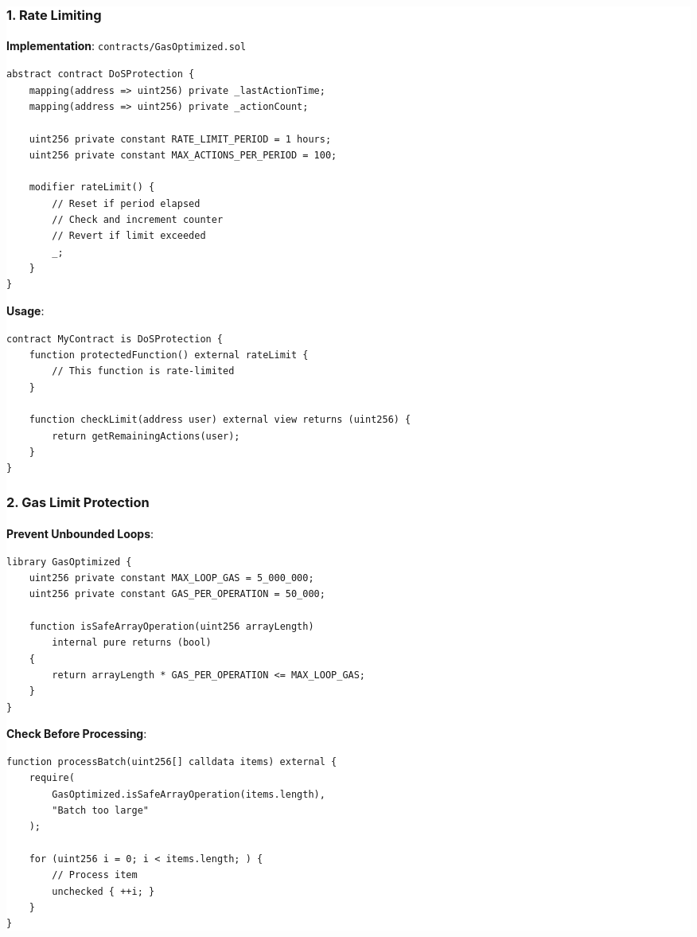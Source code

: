 ### 1. Rate Limiting

**Implementation**: `contracts/GasOptimized.sol`

```solidity
abstract contract DoSProtection {
    mapping(address => uint256) private _lastActionTime;
    mapping(address => uint256) private _actionCount;

    uint256 private constant RATE_LIMIT_PERIOD = 1 hours;
    uint256 private constant MAX_ACTIONS_PER_PERIOD = 100;

    modifier rateLimit() {
        // Reset if period elapsed
        // Check and increment counter
        // Revert if limit exceeded
        _;
    }
}
```

**Usage**:
```solidity
contract MyContract is DoSProtection {
    function protectedFunction() external rateLimit {
        // This function is rate-limited
    }

    function checkLimit(address user) external view returns (uint256) {
        return getRemainingActions(user);
    }
}
```

### 2. Gas Limit Protection

**Prevent Unbounded Loops**:
```solidity
library GasOptimized {
    uint256 private constant MAX_LOOP_GAS = 5_000_000;
    uint256 private constant GAS_PER_OPERATION = 50_000;

    function isSafeArrayOperation(uint256 arrayLength)
        internal pure returns (bool)
    {
        return arrayLength * GAS_PER_OPERATION <= MAX_LOOP_GAS;
    }
}
```

**Check Before Processing**:
```solidity
function processBatch(uint256[] calldata items) external {
    require(
        GasOptimized.isSafeArrayOperation(items.length),
        "Batch too large"
    );

    for (uint256 i = 0; i < items.length; ) {
        // Process item
        unchecked { ++i; }
    }
}
```
